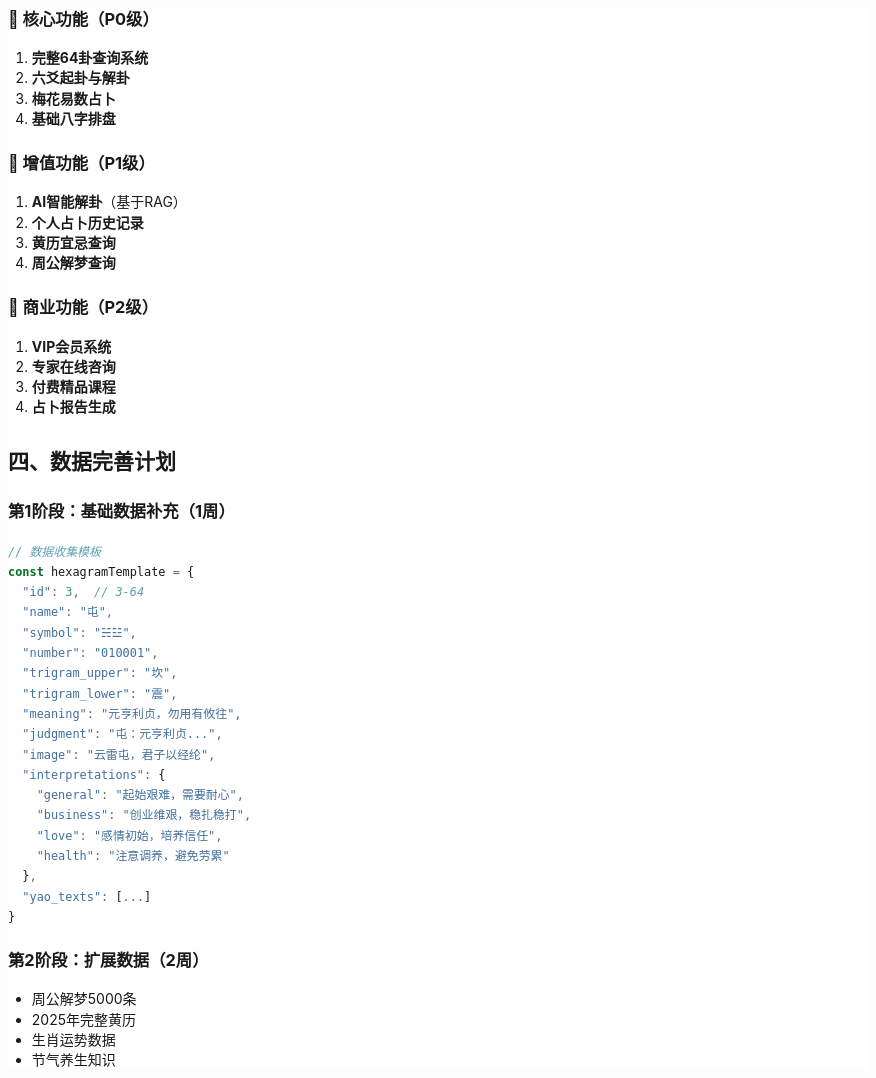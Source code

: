 ### 📱 核心功能（P0级）
1. **完整64卦查询系统**
2. **六爻起卦与解卦**
3. **梅花易数占卜**
4. **基础八字排盘**

### 💎 增值功能（P1级）
1. **AI智能解卦**（基于RAG）
2. **个人占卜历史记录**
3. **黄历宜忌查询**
4. **周公解梦查询**

### 🌟 商业功能（P2级）
1. **VIP会员系统**
2. **专家在线咨询**
3. **付费精品课程**
4. **占卜报告生成**

## 四、数据完善计划

### 第1阶段：基础数据补充（1周）

```javascript
// 数据收集模板
const hexagramTemplate = {
  "id": 3,  // 3-64
  "name": "屯",
  "symbol": "☵☳",
  "number": "010001",
  "trigram_upper": "坎",
  "trigram_lower": "震",
  "meaning": "元亨利贞，勿用有攸往",
  "judgment": "屯：元亨利贞...",
  "image": "云雷屯，君子以经纶",
  "interpretations": {
    "general": "起始艰难，需要耐心",
    "business": "创业维艰，稳扎稳打",
    "love": "感情初始，培养信任",
    "health": "注意调养，避免劳累"
  },
  "yao_texts": [...]
}
```

### 第2阶段：扩展数据（2周）
- 周公解梦5000条
- 2025年完整黄历
- 生肖运势数据
- 节气养生知识

